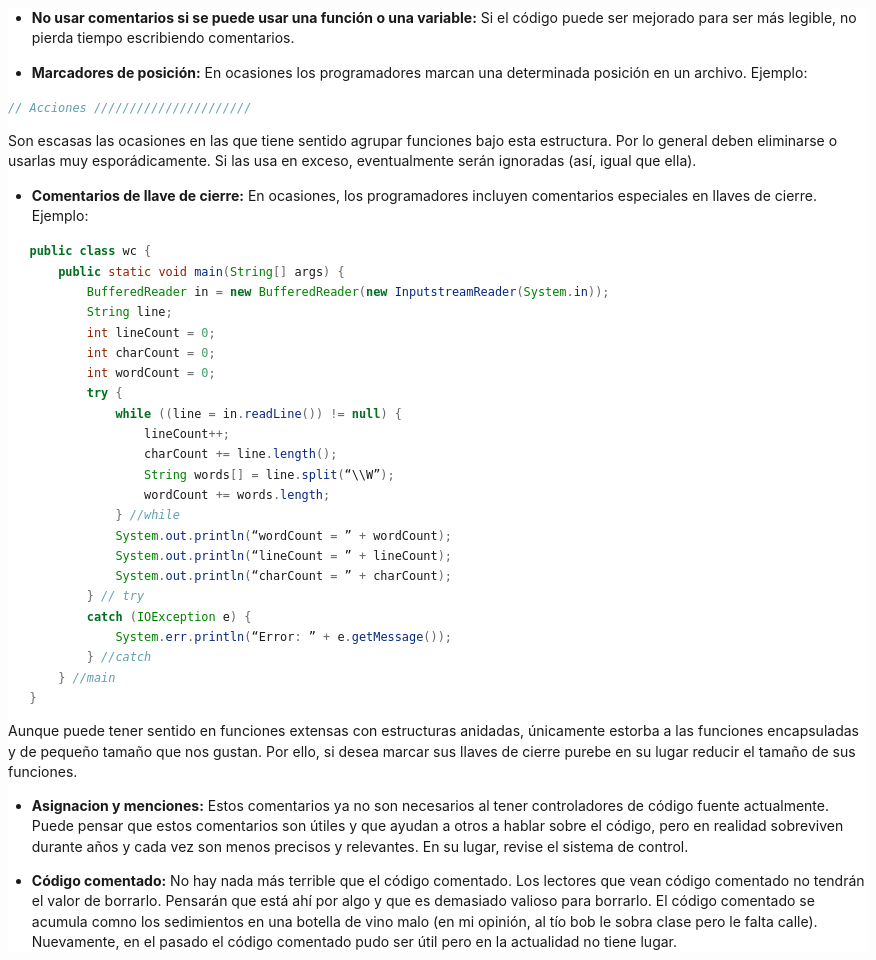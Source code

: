  - **No usar comentarios si se puede usar una función o una variable:**
 Si el código puede ser mejorado para ser más legible, no pierda tiempo escribiendo comentarios.

 - **Marcadores de posición:**
 En ocasiones los programadores marcan una determinada posición en un archivo. Ejemplo:
 ```java
 // Acciones //////////////////////
 ```
 Son escasas las ocasiones en las que tiene sentido agrupar funciones bajo esta estructura. Por lo general deben eliminarse o usarlas muy esporádicamente. Si las usa en exceso, eventualmente serán ignoradas (así, igual que ella).

 - **Comentarios de llave de cierre:**
 En ocasiones, los programadores incluyen comentarios especiales en llaves de cierre. Ejemplo:
 ```java
    public class wc {
        public static void main(String[] args) {
            BufferedReader in = new BufferedReader(new InputstreamReader(System.in));
            String line;
            int lineCount = 0;
            int charCount = 0;
            int wordCount = 0;
            try {
                while ((line = in.readLine()) != null) {
                    lineCount++;
                    charCount += line.length();
                    String words[] = line.split(“\\W”);
                    wordCount += words.length;
                } //while
                System.out.println(“wordCount = ” + wordCount);
                System.out.println(“lineCount = ” + lineCount);
                System.out.println(“charCount = ” + charCount);
            } // try
            catch (IOException e) {
                System.err.println(“Error: ” + e.getMessage());
            } //catch
        } //main
    }
 ```
 Aunque puede tener sentido en funciones extensas con estructuras anidadas, únicamente estorba a las funciones encapsuladas y de pequeño tamaño que nos gustan. Por ello, si desea marcar sus llaves de cierre purebe en su lugar reducir el tamaño de sus funciones.

 - **Asignacion y menciones:**
 Estos comentarios ya no son necesarios al tener controladores de código fuente actualmente. Puede pensar que estos comentarios son útiles y que ayudan a otros a hablar sobre el código, pero en realidad sobreviven durante años y cada vez son menos precisos y relevantes. En su lugar, revise el sistema de control.

 - **Código comentado:** 
 No hay nada más terrible que el código comentado. Los lectores que vean código comentado no tendrán el valor de borrarlo. Pensarán que está ahí por algo y que es demasiado valioso para borrarlo. El código comentado se acumula comno los sedimientos en una botella de vino malo (en mi opinión, al tío bob le sobra clase pero le falta calle). Nuevamente, en el pasado el código comentado pudo ser útil pero en la actualidad no tiene lugar.
